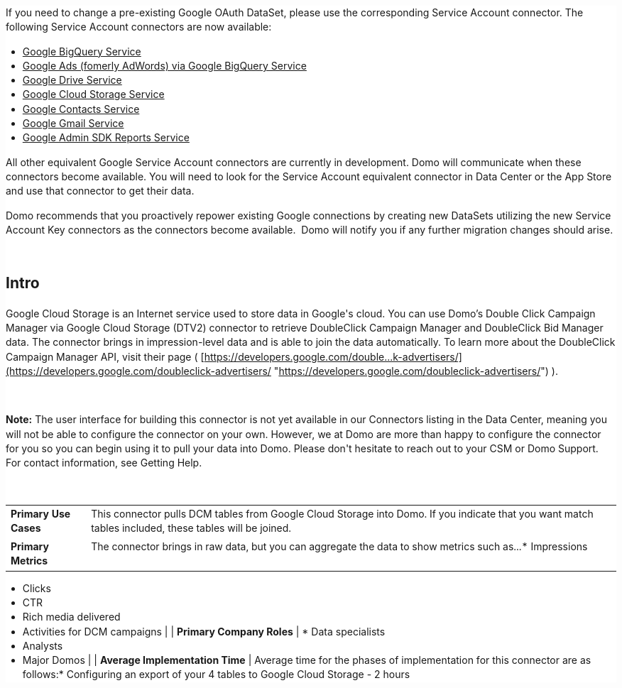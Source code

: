 
If you need to change a pre-existing Google OAuth DataSet, please use the corresponding Service Account connector. The following Service Account connectors are now available:


* [Google BigQuery Service](/s/article/360043436593 "Google BigQuery Service Connector")
* [Google Ads (fomerly AdWords) via Google BigQuery Service](/s/article/360043431253 "Google Ads via Google BigQuery Service Connector")
* [Google Drive Service](/s/article/360042932014 "Google Drive Service Connector")
* [Google Cloud Storage Service](/s/article/360042928774 "Google Cloud Storage Service Connector")
* [Google Contacts Service](/s/article/360042930574 "Google Contacts Service Connector")
* [Google Gmail Service](/s/article/360043435193 "Google Gmail Service Connector")
* [Google Admin SDK Reports Service](/s/article/360043433273 "Google Admin SDK Reports Service Connector")


All other equivalent Google Service Account connectors are currently in development. Domo will communicate when these connectors become available. You will need to look for the Service Account equivalent connector in Data Center or the App Store and use that connector to get their data.  
  
Domo recommends that you proactively repower existing Google connections by creating new DataSets utilizing the new Service Account Key connectors as the connectors become available.  Domo will notify you if any further migration changes should arise.  






Intro
-----


Google Cloud Storage is an Internet service used to store data in Google's cloud. You can use Domo’s Double Click Campaign Manager via Google Cloud Storage (DTV2) connector to retrieve DoubleClick Campaign Manager and DoubleClick Bid Manager data. The connector brings in impression-level data and is able to join the data automatically. To learn more about the DoubleClick Campaign Manager API, visit their page ( [https://developers.google.com/double...k-advertisers/](https://developers.google.com/doubleclick-advertisers/ "https://developers.google.com/doubleclick-advertisers/") ).




 

**Note:** The user interface for building this connector is not yet available in our Connectors listing in the Data Center, meaning you will not be able to configure the connector on your own. However, we at Domo are more than happy to configure the connector for you so you can begin using it to pull your data into Domo. Please don't hesitate to reach out to your CSM or Domo Support. For contact information, see Getting Help.  



 




|  |  |
| --- | --- |
| **Primary Use Cases** | This connector pulls DCM tables from Google Cloud Storage into Domo. If you indicate that you want match tables included, these tables will be joined. |
| **Primary Metrics** | The connector brings in raw data, but you can aggregate the data to show metrics such as...* Impressions
* Clicks
* CTR
* Rich media delivered
* Activities for DCM campaigns
 |
| **Primary Company Roles** | * Data specialists
* Analysts
* Major Domos
 |
| **Average Implementation Time** | Average time for the phases of implementation for this connector are as follows:* Configuring an export of your 4 tables to Google Cloud Storage - 2 hours